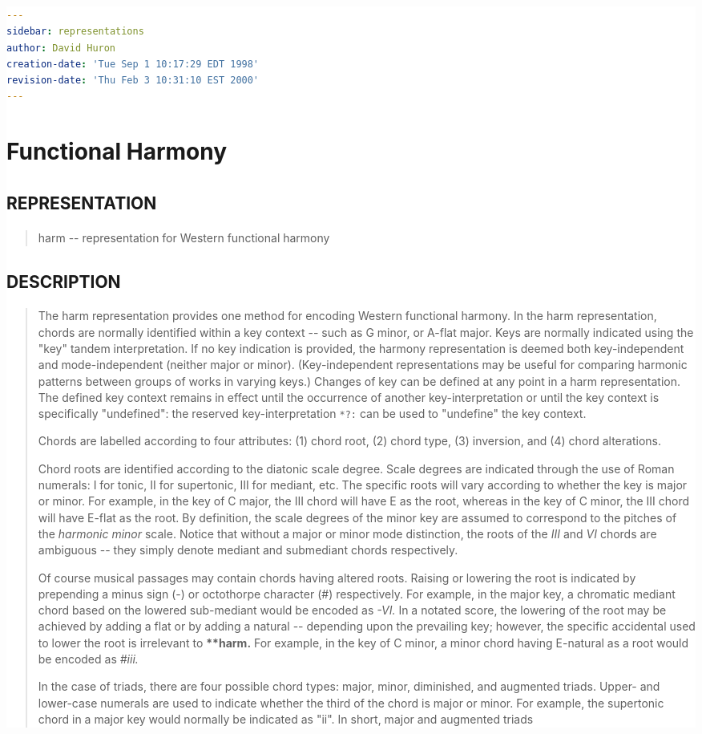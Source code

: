 ```yaml
---
sidebar: representations
author: David Huron
creation-date: 'Tue Sep 1 10:17:29 EDT 1998'
revision-date: 'Thu Feb 3 10:31:10 EST 2000'
---
```



Functional Harmony
=============================================

## REPRESENTATION ##

> <span class="rep">harm</span> \-- representation for Western functional harmony

## DESCRIPTION ##

> The <span class="rep">harm</span> representation provides one method for encoding
> Western functional harmony. In the <span class="rep">harm</span> representation, chords
> are normally identified within a key context \-- such as G minor, or
> A-flat major. Keys are normally indicated using the \"key\" tandem
> interpretation. If no key indication is provided, the harmony
> representation is deemed both key-independent and mode-independent
> (neither major or minor). (Key-independent representations may be
> useful for comparing harmonic patterns between groups of works in
> varying keys.) Changes of key can be defined at any point in a
> <span class="rep">harm</span> representation. The defined key context remains in effect
> until the occurrence of another key-interpretation or until the key
> context is specifically \"undefined\": the reserved key-interpretation
> `*?:` can be used to \"undefine\" the key context.
>
> Chords are labelled according to four attributes: (1) chord root, (2)
> chord type, (3) inversion, and (4) chord alterations.
>
> Chord roots are identified according to the diatonic scale degree.
> Scale degrees are indicated through the use of Roman numerals: I for
> tonic, II for supertonic, III for mediant, etc. The specific roots
> will vary according to whether the key is major or minor. For example,
> in the key of C major, the III chord will have E as the root, whereas
> in the key of C minor, the III chord will have E-flat as the root. By
> definition, the scale degrees of the minor key are assumed to
> correspond to the pitches of the *harmonic minor* scale. Notice that
> without a major or minor mode distinction, the roots of the *III* and
> *VI* chords are ambiguous \-- they simply denote mediant and
> submediant chords respectively.
>
> Of course musical passages may contain chords having altered roots.
> Raising or lowering the root is indicated by prepending a minus sign
> (-) or octothorpe character (\#) respectively. For example, in the
> major key, a chromatic mediant chord based on the lowered sub-mediant
> would be encoded as *-VI.* In a notated score, the lowering of the
> root may be achieved by adding a flat or by adding a natural \--
> depending upon the prevailing key; however, the specific accidental
> used to lower the root is irrelevant to **\*\*harm.** For example, in
> the key of C minor, a minor chord having E-natural as a root would be
> encoded as *\#iii.*
>
> In the case of triads, there are four possible chord types: major,
> minor, diminished, and augmented triads. Upper- and lower-case
> numerals are used to indicate whether the third of the chord is major
> or minor. For example, the supertonic chord in a major key would
> normally be indicated as \"ii\". In short, major and augmented triads